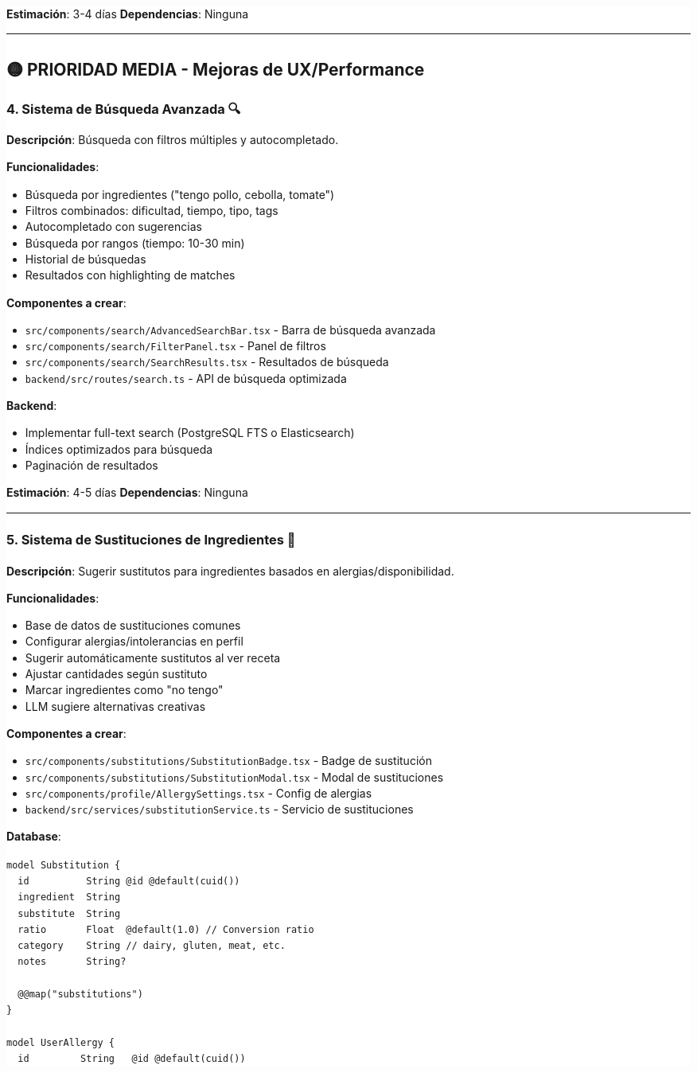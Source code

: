 **Estimación**: 3-4 días
**Dependencias**: Ninguna

---

## 🟡 **PRIORIDAD MEDIA** - Mejoras de UX/Performance

### 4. **Sistema de Búsqueda Avanzada** 🔍
**Descripción**: Búsqueda con filtros múltiples y autocompletado.

**Funcionalidades**:
- Búsqueda por ingredientes ("tengo pollo, cebolla, tomate")
- Filtros combinados: dificultad, tiempo, tipo, tags
- Autocompletado con sugerencias
- Búsqueda por rangos (tiempo: 10-30 min)
- Historial de búsquedas
- Resultados con highlighting de matches

**Componentes a crear**:
- `src/components/search/AdvancedSearchBar.tsx` - Barra de búsqueda avanzada
- `src/components/search/FilterPanel.tsx` - Panel de filtros
- `src/components/search/SearchResults.tsx` - Resultados de búsqueda
- `backend/src/routes/search.ts` - API de búsqueda optimizada

**Backend**:
- Implementar full-text search (PostgreSQL FTS o Elasticsearch)
- Índices optimizados para búsqueda
- Paginación de resultados

**Estimación**: 4-5 días
**Dependencias**: Ninguna

---

### 5. **Sistema de Sustituciones de Ingredientes** 🔄
**Descripción**: Sugerir sustitutos para ingredientes basados en alergias/disponibilidad.

**Funcionalidades**:
- Base de datos de sustituciones comunes
- Configurar alergias/intolerancias en perfil
- Sugerir automáticamente sustitutos al ver receta
- Ajustar cantidades según sustituto
- Marcar ingredientes como "no tengo"
- LLM sugiere alternativas creativas

**Componentes a crear**:
- `src/components/substitutions/SubstitutionBadge.tsx` - Badge de sustitución
- `src/components/substitutions/SubstitutionModal.tsx` - Modal de sustituciones
- `src/components/profile/AllergySettings.tsx` - Config de alergias
- `backend/src/services/substitutionService.ts` - Servicio de sustituciones

**Database**:
```prisma
model Substitution {
  id          String @id @default(cuid())
  ingredient  String
  substitute  String
  ratio       Float  @default(1.0) // Conversion ratio
  category    String // dairy, gluten, meat, etc.
  notes       String?

  @@map("substitutions")
}

model UserAllergy {
  id         String   @id @default(cuid())
```